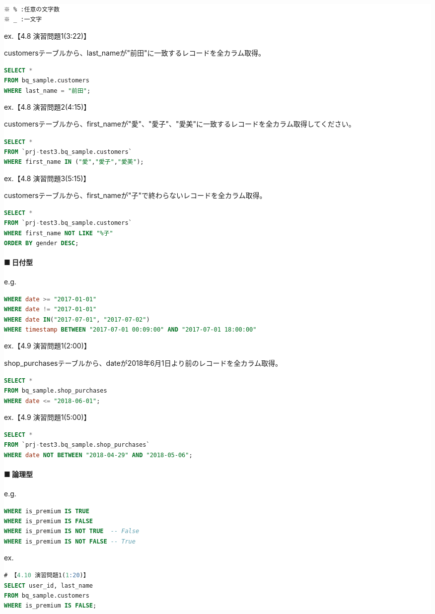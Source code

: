     ※ % :任意の文字数
    ※ _ :一文字

ex.【4.8 演習問題1(3:22)】

customersテーブルから、last_nameが"前田"に一致するレコードを全カラム取得。
```SQL
SELECT *
FROM bq_sample.customers
WHERE last_name = "前田";
```
ex.【4.8 演習問題2(4:15)】

customersテーブルから、first_nameが"愛"、"愛子"、"愛美"に一致するレコードを全カラム取得してください。
```SQL
SELECT *
FROM `prj-test3.bq_sample.customers`
WHERE first_name IN ("愛","愛子","愛美");
```
ex.【4.8 演習問題3(5:15)】

customersテーブルから、first_nameが"子"で終わらないレコードを全カラム取得。
```SQL
SELECT *
FROM `prj-test3.bq_sample.customers`
WHERE first_name NOT LIKE "%子"
ORDER BY gender DESC;
```

#### ■ 日付型
e.g.
```SQL
WHERE date >= "2017-01-01"
WHERE date != "2017-01-01"
WHERE date IN("2017-07-01", "2017-07-02")
WHERE timestamp BETWEEN "2017-07-01 00:09:00" AND "2017-07-01 18:00:00"
```

ex.【4.9 演習問題1(2:00)】

shop_purchasesテーブルから、dateが2018年6月1日より前のレコードを全カラム取得。
```SQL
SELECT *
FROM bq_sample.shop_purchases
WHERE date <= "2018-06-01";
```
ex.【4.9 演習問題1(5:00)】

```SQL
SELECT *
FROM `prj-test3.bq_sample.shop_purchases`
WHERE date NOT BETWEEN "2018-04-29" AND "2018-05-06";
```

#### ■ 論理型
e.g.
```SQL
WHERE is_premium IS TRUE
WHERE is_premium IS FALSE
WHERE is_premium IS NOT TRUE  -- False
WHERE is_premium IS NOT FALSE -- True
```
ex.
```SQL
# 【4.10 演習問題1(1:20)】
SELECT user_id, last_name
FROM bq_sample.customers
WHERE is_premium IS FALSE;
```
